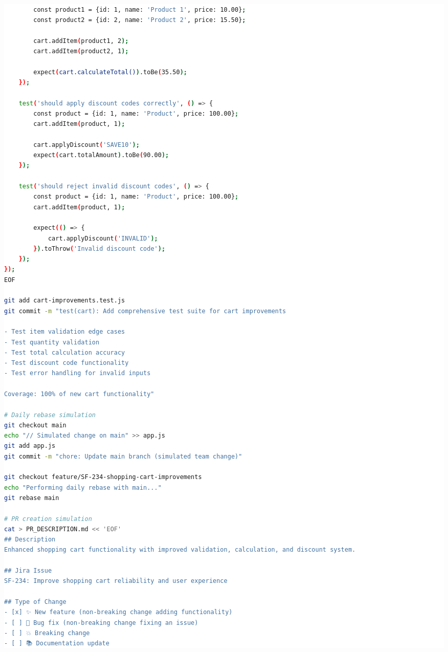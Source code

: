 ```bash
        const product1 = {id: 1, name: 'Product 1', price: 10.00};
        const product2 = {id: 2, name: 'Product 2', price: 15.50};
        
        cart.addItem(product1, 2);
        cart.addItem(product2, 1);
        
        expect(cart.calculateTotal()).toBe(35.50);
    });
    
    test('should apply discount codes correctly', () => {
        const product = {id: 1, name: 'Product', price: 100.00};
        cart.addItem(product, 1);
        
        cart.applyDiscount('SAVE10');
        expect(cart.totalAmount).toBe(90.00);
    });
    
    test('should reject invalid discount codes', () => {
        const product = {id: 1, name: 'Product', price: 100.00};
        cart.addItem(product, 1);
        
        expect(() => {
            cart.applyDiscount('INVALID');
        }).toThrow('Invalid discount code');
    });
});
EOF

git add cart-improvements.test.js
git commit -m "test(cart): Add comprehensive test suite for cart improvements

- Test item validation edge cases
- Test quantity validation
- Test total calculation accuracy  
- Test discount code functionality
- Test error handling for invalid inputs

Coverage: 100% of new cart functionality"

# Daily rebase simulation
git checkout main
echo "// Simulated change on main" >> app.js
git add app.js
git commit -m "chore: Update main branch (simulated team change)"

git checkout feature/SF-234-shopping-cart-improvements
echo "Performing daily rebase with main..."
git rebase main

# PR creation simulation
cat > PR_DESCRIPTION.md << 'EOF'
## Description
Enhanced shopping cart functionality with improved validation, calculation, and discount system.

## Jira Issue
SF-234: Improve shopping cart reliability and user experience

## Type of Change
- [x] ✨ New feature (non-breaking change adding functionality)
- [ ] 🐛 Bug fix (non-breaking change fixing an issue)  
- [ ] 💥 Breaking change
- [ ] 📚 Documentation update

```